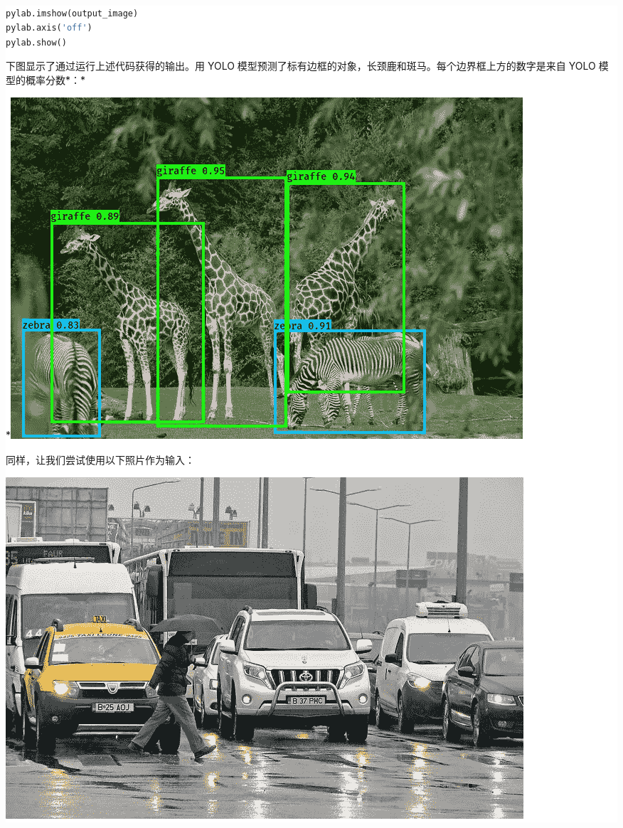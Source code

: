 ```py
pylab.imshow(output_image)
pylab.axis('off')
pylab.show()
```

下图显示了通过运行上述代码获得的输出。用 YOLO 模型预测了标有边框的对象，长颈鹿和斑马。每个边界框上方的数字是来自 YOLO 模型的概率分数*：*

 *![](img/ca086560-bc06-490e-aa9f-73e717374685.png)

同样，让我们尝试使用以下照片作为输入：

![](img/39a78848-1924-4201-9043-7a97c2f09937.png)
